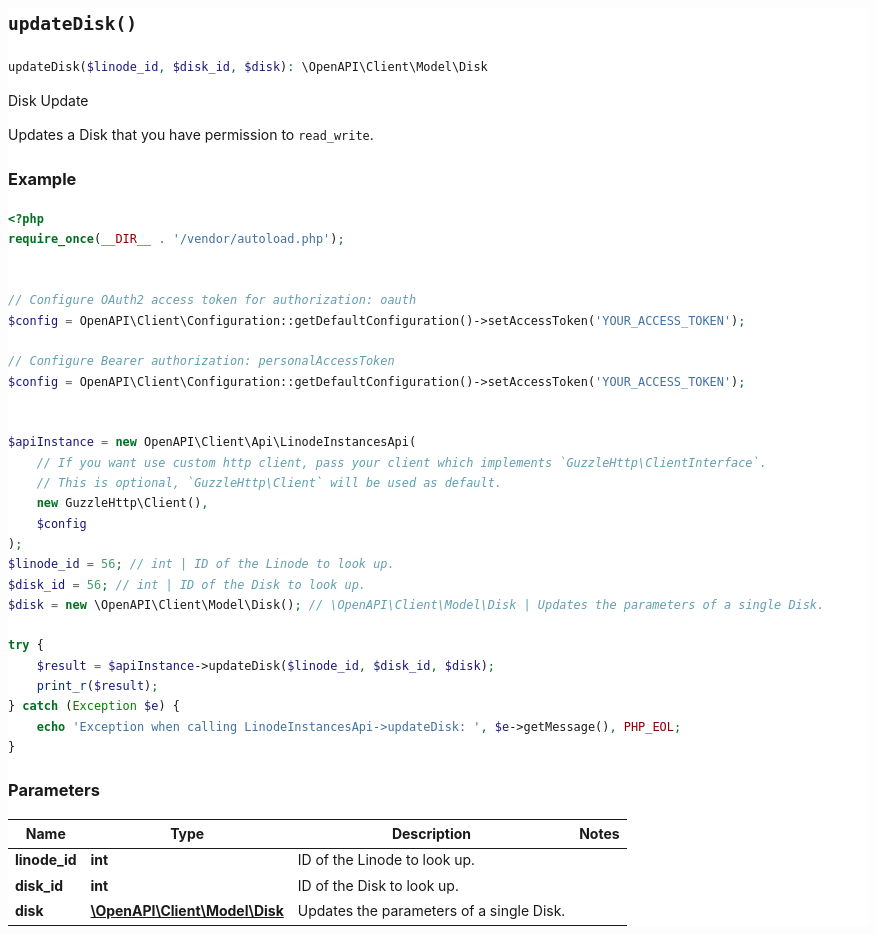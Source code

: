 ## `updateDisk()`

```php
updateDisk($linode_id, $disk_id, $disk): \OpenAPI\Client\Model\Disk
```

Disk Update

Updates a Disk that you have permission to `read_write`.

### Example

```php
<?php
require_once(__DIR__ . '/vendor/autoload.php');


// Configure OAuth2 access token for authorization: oauth
$config = OpenAPI\Client\Configuration::getDefaultConfiguration()->setAccessToken('YOUR_ACCESS_TOKEN');

// Configure Bearer authorization: personalAccessToken
$config = OpenAPI\Client\Configuration::getDefaultConfiguration()->setAccessToken('YOUR_ACCESS_TOKEN');


$apiInstance = new OpenAPI\Client\Api\LinodeInstancesApi(
    // If you want use custom http client, pass your client which implements `GuzzleHttp\ClientInterface`.
    // This is optional, `GuzzleHttp\Client` will be used as default.
    new GuzzleHttp\Client(),
    $config
);
$linode_id = 56; // int | ID of the Linode to look up.
$disk_id = 56; // int | ID of the Disk to look up.
$disk = new \OpenAPI\Client\Model\Disk(); // \OpenAPI\Client\Model\Disk | Updates the parameters of a single Disk.

try {
    $result = $apiInstance->updateDisk($linode_id, $disk_id, $disk);
    print_r($result);
} catch (Exception $e) {
    echo 'Exception when calling LinodeInstancesApi->updateDisk: ', $e->getMessage(), PHP_EOL;
}
```

### Parameters

Name | Type | Description  | Notes
------------- | ------------- | ------------- | -------------
 **linode_id** | **int**| ID of the Linode to look up. |
 **disk_id** | **int**| ID of the Disk to look up. |
 **disk** | [**\OpenAPI\Client\Model\Disk**](../Model/Disk.md)| Updates the parameters of a single Disk. |
